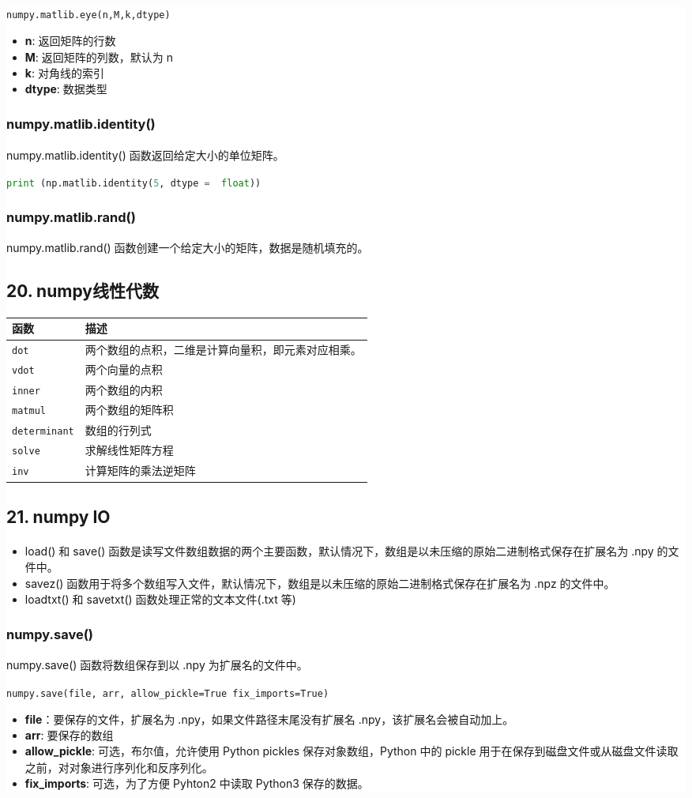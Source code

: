 ```python
numpy.matlib.eye(n,M,k,dtype)
```

- **n**: 返回矩阵的行数
- **M**: 返回矩阵的列数，默认为 n
- **k**: 对角线的索引
- **dtype**: 数据类型

### numpy.matlib.identity()

numpy.matlib.identity() 函数返回给定大小的单位矩阵。

```python
print (np.matlib.identity(5, dtype =  float))
```

### numpy.matlib.rand()

numpy.matlib.rand() 函数创建一个给定大小的矩阵，数据是随机填充的。

## 20. numpy线性代数

| 函数          | 描述                                               |
| :------------ | :------------------------------------------------- |
| `dot`         | 两个数组的点积，二维是计算向量积，即元素对应相乘。 |
| `vdot`        | 两个向量的点积                                     |
| `inner`       | 两个数组的内积                                     |
| `matmul`      | 两个数组的矩阵积                                   |
| `determinant` | 数组的行列式                                       |
| `solve`       | 求解线性矩阵方程                                   |
| `inv`         | 计算矩阵的乘法逆矩阵                               |

## 21. numpy IO

- load() 和 save() 函数是读写文件数组数据的两个主要函数，默认情况下，数组是以未压缩的原始二进制格式保存在扩展名为 .npy 的文件中。
- savez() 函数用于将多个数组写入文件，默认情况下，数组是以未压缩的原始二进制格式保存在扩展名为 .npz 的文件中。
- loadtxt() 和 savetxt() 函数处理正常的文本文件(.txt 等)

### numpy.save()

numpy.save() 函数将数组保存到以 .npy 为扩展名的文件中。

```
numpy.save(file, arr, allow_pickle=True fix_imports=True)
```

- **file**：要保存的文件，扩展名为 .npy，如果文件路径末尾没有扩展名 .npy，该扩展名会被自动加上。
- **arr**: 要保存的数组
- **allow_pickle**: 可选，布尔值，允许使用 Python pickles 保存对象数组，Python 中的 pickle 用于在保存到磁盘文件或从磁盘文件读取之前，对对象进行序列化和反序列化。
- **fix_imports**: 可选，为了方便 Pyhton2 中读取 Python3 保存的数据。
